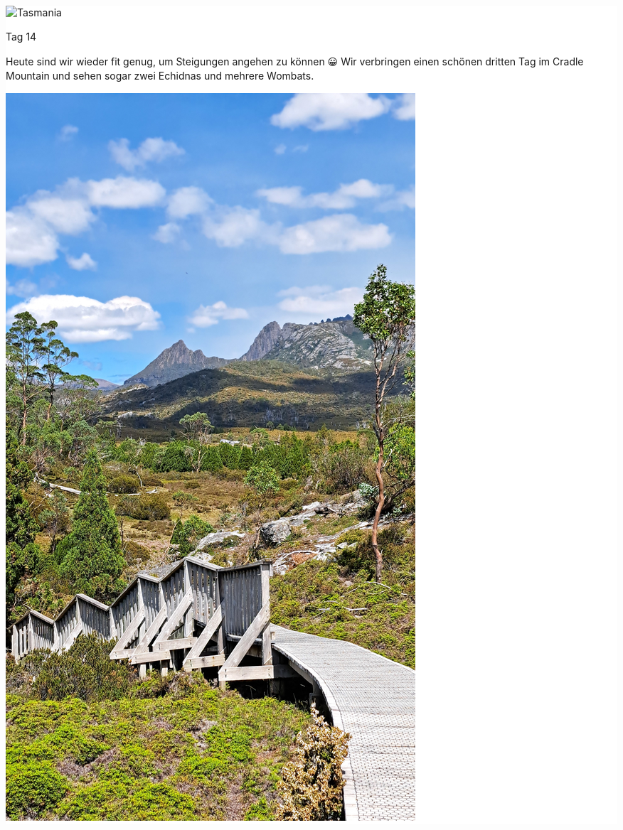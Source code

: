 ![Tasmania](/assets/img/Australia/Tasmania/Tasmania_47.jpg)


Tag 14

Heute sind wir wieder fit genug, um Steigungen angehen zu können 😀
Wir verbringen einen schönen dritten Tag im Cradle Mountain und sehen sogar zwei Echidnas 
und mehrere Wombats.

![Tasmania](/assets/img/Australia/Tasmania/Tasmania_49.jpg)
